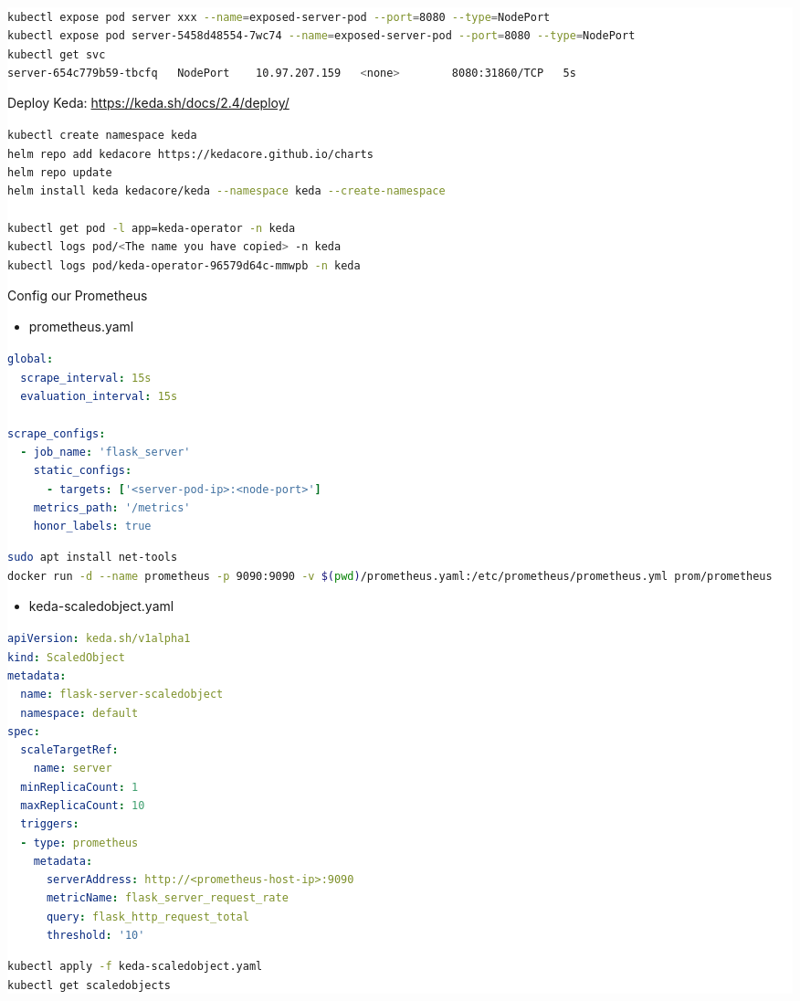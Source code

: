 ```bash
kubectl expose pod server xxx --name=exposed-server-pod --port=8080 --type=NodePort
kubectl expose pod server-5458d48554-7wc74 --name=exposed-server-pod --port=8080 --type=NodePort
kubectl get svc
server-654c779b59-tbcfq   NodePort    10.97.207.159   <none>        8080:31860/TCP   5s
```
Deploy Keda:
https://keda.sh/docs/2.4/deploy/
```bash
kubectl create namespace keda
helm repo add kedacore https://kedacore.github.io/charts
helm repo update
helm install keda kedacore/keda --namespace keda --create-namespace

kubectl get pod -l app=keda-operator -n keda
kubectl logs pod/<The name you have copied> -n keda
kubectl logs pod/keda-operator-96579d64c-mmwpb -n keda
```
Config our Prometheus 
- prometheus.yaml
```yaml
global:
  scrape_interval: 15s
  evaluation_interval: 15s

scrape_configs:
  - job_name: 'flask_server'
    static_configs:
      - targets: ['<server-pod-ip>:<node-port>']
    metrics_path: '/metrics'
    honor_labels: true
```
```bash
sudo apt install net-tools
docker run -d --name prometheus -p 9090:9090 -v $(pwd)/prometheus.yaml:/etc/prometheus/prometheus.yml prom/prometheus
```

- keda-scaledobject.yaml
```yaml
apiVersion: keda.sh/v1alpha1
kind: ScaledObject
metadata:
  name: flask-server-scaledobject
  namespace: default
spec:
  scaleTargetRef:
    name: server
  minReplicaCount: 1
  maxReplicaCount: 10
  triggers:
  - type: prometheus
    metadata:
      serverAddress: http://<prometheus-host-ip>:9090
      metricName: flask_server_request_rate
      query: flask_http_request_total
      threshold: '10'
```
```bash
kubectl apply -f keda-scaledobject.yaml
kubectl get scaledobjects
```
